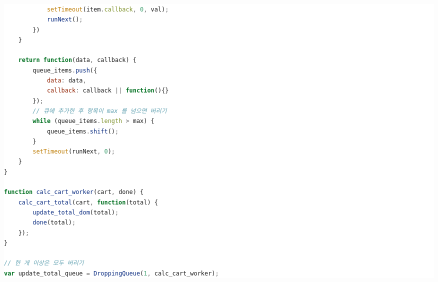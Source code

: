 ```js
            setTimeout(item.callback, 0, val);
            runNext();
        })
    }
    
    return function(data, callback) {
        queue_items.push({
        	data: data,
            callback: callback || function(){}
        });
        // 큐에 추가한 후 항목이 max 를 넘으면 버리기
        while (queue_items.length > max) {
            queue_items.shift();
        }
        setTimeout(runNext, 0);
    }
}

function calc_cart_worker(cart, done) {
    calc_cart_total(cart, function(total) {
        update_total_dom(total);
        done(total);
    });
}

// 한 개 이상은 모두 버리기
var update_total_queue = DroppingQueue(1, calc_cart_worker);
```

